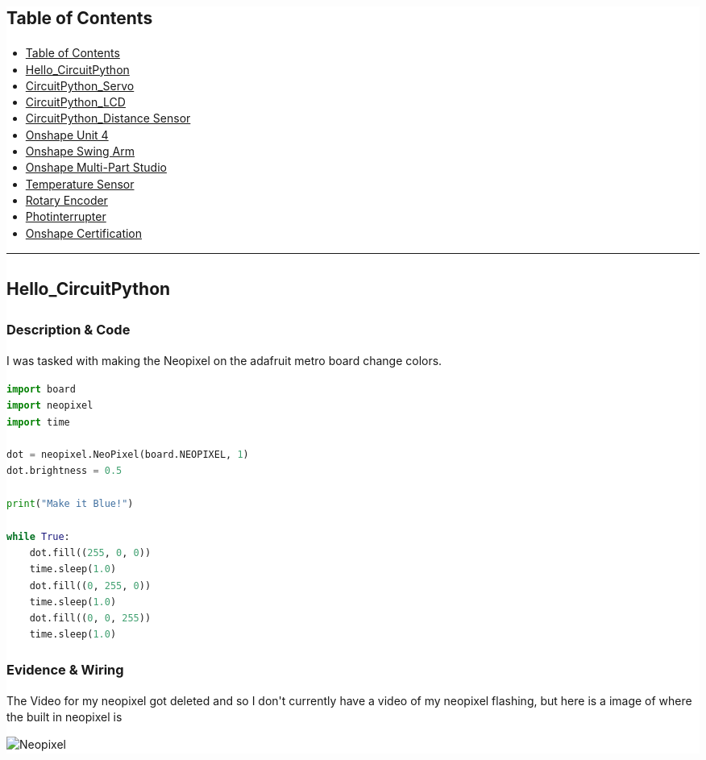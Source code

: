 
## Table of Contents
* [Table of Contents](#TableOfContents)
* [Hello_CircuitPython](#Hello_CircuitPython)
* [CircuitPython_Servo](#CircuitPython_Servo)
* [CircuitPython_LCD](#CircuitPython_LCD)
* [CircuitPython_Distance Sensor](#Distance_Sensor)
* [Onshape Unit 4](#Unit_4)
* [Onshape Swing Arm](#Swing_Arm)
* [Onshape Multi-Part Studio](#Multi-Part_Studio)
* [Temperature Sensor](#Temperature_Sensor)
* [Rotary Encoder](#Rotary_Encoder)
* [Photinterrupter](#Photointerrupter)
* [Onshape Certification](#Onshape_Certification)

---

## Hello_CircuitPython

### Description & Code
I was tasked with making the Neopixel on the adafruit metro board change colors.


```python
import board
import neopixel
import time

dot = neopixel.NeoPixel(board.NEOPIXEL, 1)
dot.brightness = 0.5 

print("Make it Blue!")

while True:
    dot.fill((255, 0, 0))
    time.sleep(1.0)
    dot.fill((0, 255, 0))
    time.sleep(1.0)
    dot.fill((0, 0, 255))
    time.sleep(1.0)

```


### Evidence & Wiring
The Video for my neopixel got deleted and so I don't currently have a video of my neopixel flashing, but here is a image of where the built in neopixel is


![Neopixel](https://raw.githubusercontent.com/haustin71/Circuit-Python/master/Neopixel.PNG)

